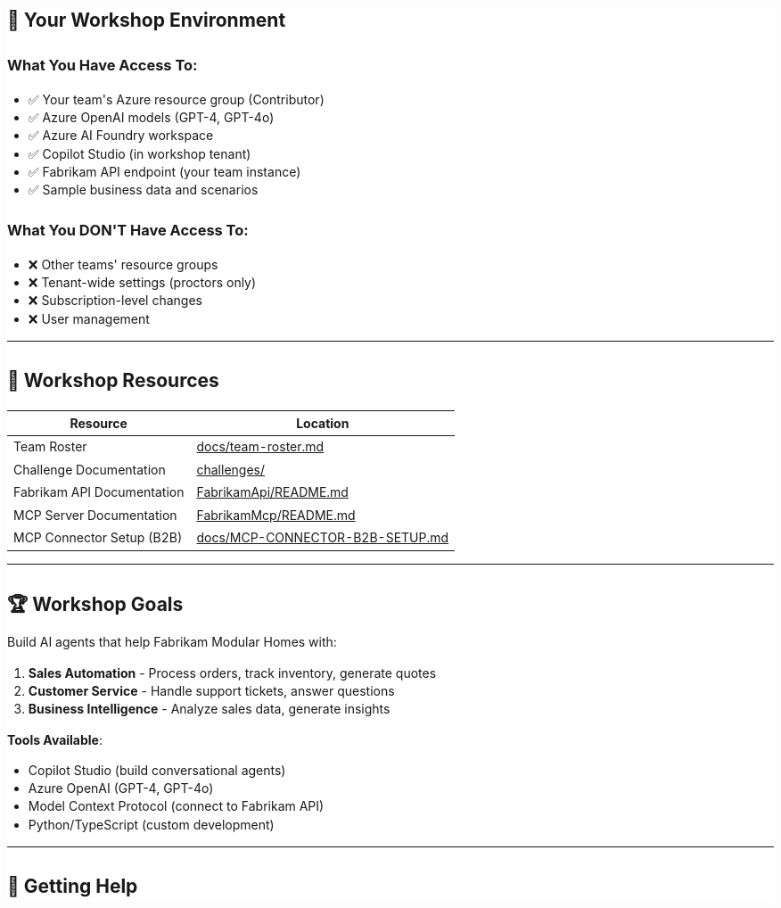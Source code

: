 
## 🎯 **Your Workshop Environment**

### What You Have Access To:
- ✅ Your team's Azure resource group (Contributor)
- ✅ Azure OpenAI models (GPT-4, GPT-4o)
- ✅ Azure AI Foundry workspace
- ✅ Copilot Studio (in workshop tenant)
- ✅ Fabrikam API endpoint (your team instance)
- ✅ Sample business data and scenarios

### What You DON'T Have Access To:
- ❌ Other teams' resource groups
- ❌ Tenant-wide settings (proctors only)
- ❌ Subscription-level changes
- ❌ User management

---

## 📖 **Workshop Resources**

| Resource | Location |
|----------|----------|
| Team Roster | [docs/team-roster.md](../docs/team-roster.md) |
| Challenge Documentation | [challenges/](../challenges/) |
| Fabrikam API Documentation | [FabrikamApi/README.md](../../FabrikamApi/README.md) |
| MCP Server Documentation | [FabrikamMcp/README.md](../../FabrikamMcp/README.md) |
| MCP Connector Setup (B2B) | [docs/MCP-CONNECTOR-B2B-SETUP.md](MCP-CONNECTOR-B2B-SETUP.md) |

---

## 🏆 **Workshop Goals**

Build AI agents that help Fabrikam Modular Homes with:
1. **Sales Automation** - Process orders, track inventory, generate quotes
2. **Customer Service** - Handle support tickets, answer questions
3. **Business Intelligence** - Analyze sales data, generate insights

**Tools Available**:
- Copilot Studio (build conversational agents)
- Azure OpenAI (GPT-4, GPT-4o)
- Model Context Protocol (connect to Fabrikam API)
- Python/TypeScript (custom development)

---

## 💬 **Getting Help**
